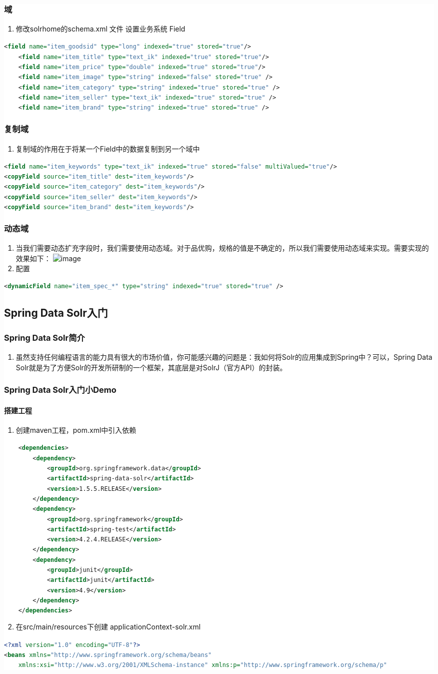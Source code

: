 ### 域
1. 修改solrhome的schema.xml 文件  设置业务系统 Field
```xml
<field name="item_goodsid" type="long" indexed="true" stored="true"/>
	<field name="item_title" type="text_ik" indexed="true" stored="true"/>
	<field name="item_price" type="double" indexed="true" stored="true"/>
	<field name="item_image" type="string" indexed="false" stored="true" />
	<field name="item_category" type="string" indexed="true" stored="true" />
	<field name="item_seller" type="text_ik" indexed="true" stored="true" />
	<field name="item_brand" type="string" indexed="true" stored="true" />
```

### 复制域
1. 复制域的作用在于将某一个Field中的数据复制到另一个域中
```xml
<field name="item_keywords" type="text_ik" indexed="true" stored="false" multiValued="true"/>
<copyField source="item_title" dest="item_keywords"/>
<copyField source="item_category" dest="item_keywords"/>
<copyField source="item_seller" dest="item_keywords"/>
<copyField source="item_brand" dest="item_keywords"/>
```

### 动态域
1. 当我们需要动态扩充字段时，我们需要使用动态域。对于品优购，规格的值是不确定的，所以我们需要使用动态域来实现。需要实现的效果如下：
![image]()
2. 配置
```xml
<dynamicField name="item_spec_*" type="string" indexed="true" stored="true" />	
```
## Spring Data Solr入门
### Spring Data Solr简介
1. 虽然支持任何编程语言的能力具有很大的市场价值，你可能感兴趣的问题是：我如何将Solr的应用集成到Spring中？可以，Spring Data Solr就是为了方便Solr的开发所研制的一个框架，其底层是对SolrJ（官方API）的封装。
### Spring Data Solr入门小Demo
#### 搭建工程
1. 创建maven工程，pom.xml中引入依赖
```xml
	<dependencies>
		<dependency>
			<groupId>org.springframework.data</groupId>
			<artifactId>spring-data-solr</artifactId>
			<version>1.5.5.RELEASE</version>
		</dependency> 
		<dependency>
			<groupId>org.springframework</groupId>
			<artifactId>spring-test</artifactId>
			<version>4.2.4.RELEASE</version>
		</dependency>
		<dependency>
			<groupId>junit</groupId>
			<artifactId>junit</artifactId>
			<version>4.9</version>
		</dependency>
	</dependencies>
```
2. 在src/main/resources下创建  applicationContext-solr.xml
```xml
<?xml version="1.0" encoding="UTF-8"?>
<beans xmlns="http://www.springframework.org/schema/beans"
	xmlns:xsi="http://www.w3.org/2001/XMLSchema-instance" xmlns:p="http://www.springframework.org/schema/p"
```